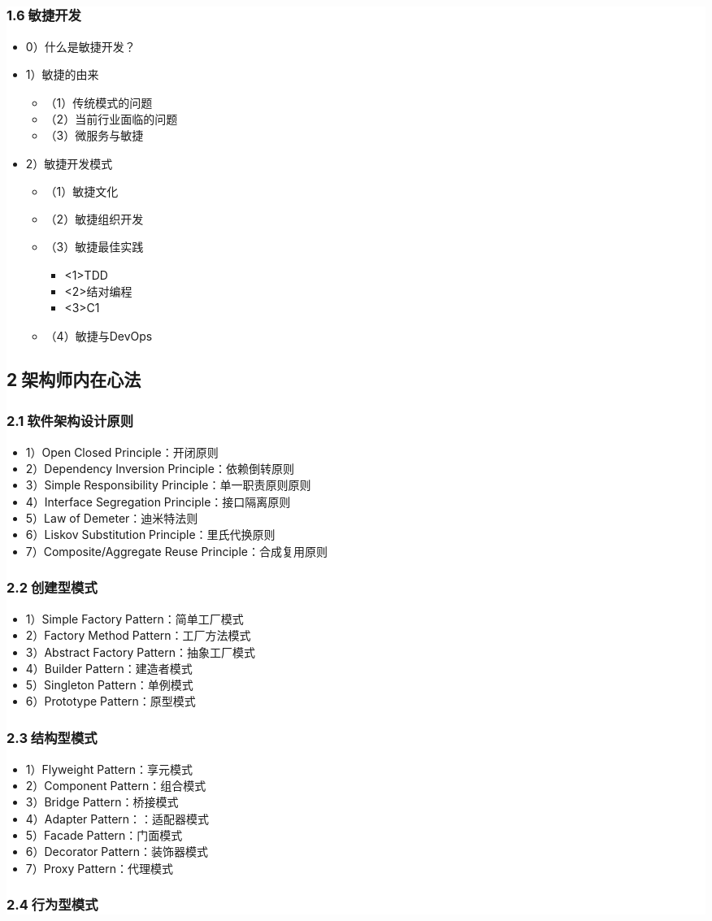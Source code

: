 ### 1.6 敏捷开发

- 0）什么是敏捷开发？
- 1）敏捷的由来

  - （1）传统模式的问题
  - （2）当前行业面临的问题
  - （3）微服务与敏捷

- 2）敏捷开发模式

  - （1）敏捷文化
  - （2）敏捷组织开发
  - （3）敏捷最佳实践

    - <1>TDD
    - <2>结对编程
    - <3>C1

  - （4）敏捷与DevOps

## 2 架构师内在心法

### 2.1 软件架构设计原则

- 1）Open Closed Principle：开闭原则
- 2）Dependency Inversion Principle：依赖倒转原则
- 3）Simple Responsibility Principle：单一职责原则原则
- 4）Interface Segregation Principle：接口隔离原则
- 5）Law of Demeter：迪米特法则
- 6）Liskov Substitution Principle：里氏代换原则
- 7）Composite/Aggregate Reuse Principle：合成复用原则

### 2.2 创建型模式

- 1）Simple Factory Pattern：简单工厂模式
- 2）Factory Method Pattern：工厂方法模式
- 3）Abstract Factory Pattern：抽象工厂模式
- 4）Builder Pattern：建造者模式
- 5）Singleton Pattern：单例模式
- 6）Prototype Pattern：原型模式

### 2.3 结构型模式

- 1）Flyweight Pattern：享元模式
- 2）Component Pattern：组合模式
- 3）Bridge Pattern：桥接模式
- 4）Adapter Pattern：：适配器模式
- 5）Facade Pattern：门面模式
- 6）Decorator Pattern：装饰器模式
- 7）Proxy Pattern：代理模式

### 2.4 行为型模式
